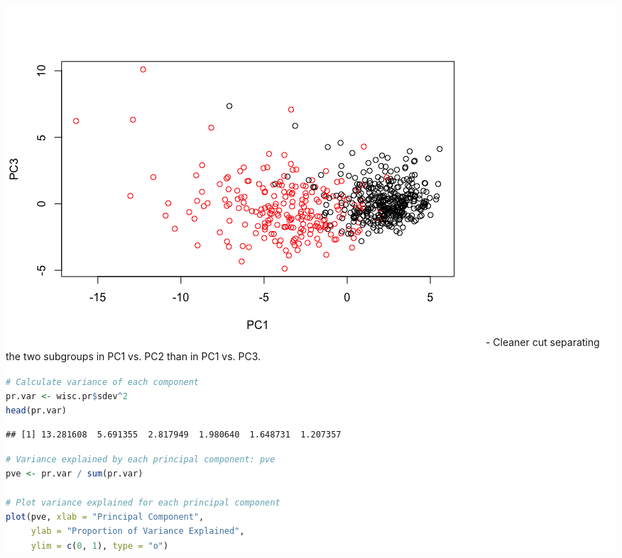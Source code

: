 ![](Cancer_Cells_files/figure-markdown_github/unnamed-chunk-8-1.png) - Cleaner cut separating the two subgroups in PC1 vs. PC2 than in PC1 vs. PC3.

``` r
# Calculate variance of each component
pr.var <- wisc.pr$sdev^2
head(pr.var)
```

    ## [1] 13.281608  5.691355  2.817949  1.980640  1.648731  1.207357

``` r
# Variance explained by each principal component: pve
pve <- pr.var / sum(pr.var)

# Plot variance explained for each principal component
plot(pve, xlab = "Principal Component", 
     ylab = "Proportion of Variance Explained", 
     ylim = c(0, 1), type = "o")
```
